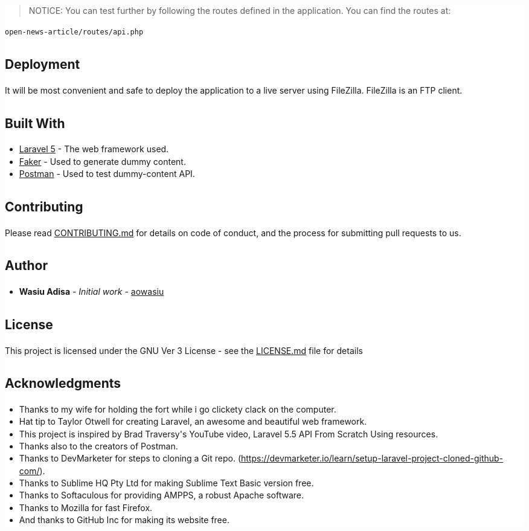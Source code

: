 > NOTICE:	You can test further by following the routes defined in the application. You can find the routes at:
```
open-news-article/routes/api.php
```


## Deployment

It will be most convenient and safe to deploy the application to a live server using FileZilla. FileZilla is an FTP client.


## Built With

* [Laravel 5](https://laravel.com/5.8/docs/) - The web framework used.
* [Faker](https://github.com/fzaninotto/Faker) - Used to generate dummy content.
* [Postman](https://getpostman.com/) - Used to test dummy-content API.


## Contributing

Please read [CONTRIBUTING.md](https://github.com/aowasiu/laravel_5dot4_crud_app_with_zero_authentication/CONTRIBUTING.md) for details on code of conduct, and the process for submitting pull requests to us.


## Author

* **Wasiu Adisa** - *Initial work* - [aowasiu](https://github.com/aowasiu)


## License

This project is licensed under the GNU Ver 3 License - see the [LICENSE.md](LICENSE.md) file for details


## Acknowledgments

* Thanks to my wife for holding the fort while i go clickety clack on the computer.
* Hat tip to Taylor Otwell for creating Laravel, an awesome and beautiful web framework.
* This project is inspired by Brad Traversy's YouTube video, Laravel 5.5 API From Scratch Using resources.
* Thanks also to the creators of Postman.
* Thanks to DevMarketer for steps to cloning a Git repo. (https://devmarketer.io/learn/setup-laravel-project-cloned-github-com/).
* Thanks to Sublime HQ Pty Ltd for making Sublime Text Basic version free.
* Thanks to Softaculous for providing AMPPS, a robust Apache software.
* Thanks to Mozilla for fast Firefox.
* And thanks to GitHub Inc for making its website free.


